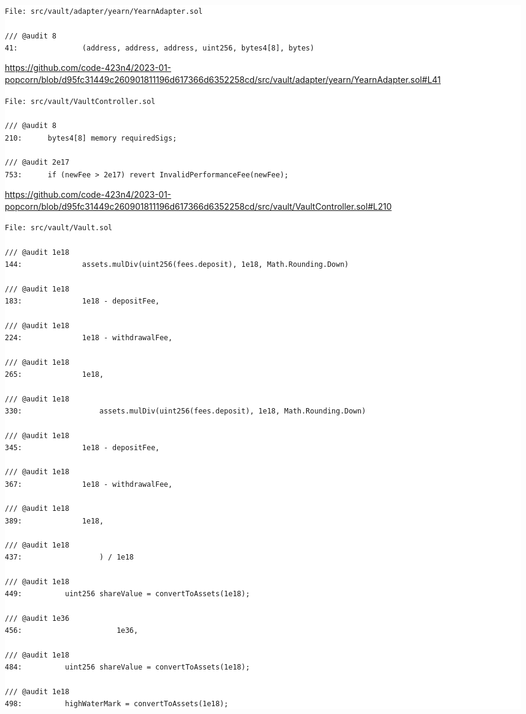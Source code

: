 ```solidity
File: src/vault/adapter/yearn/YearnAdapter.sol

/// @audit 8
41:               (address, address, address, uint256, bytes4[8], bytes)

```
https://github.com/code-423n4/2023-01-popcorn/blob/d95fc31449c260901811196d617366d6352258cd/src/vault/adapter/yearn/YearnAdapter.sol#L41

```solidity
File: src/vault/VaultController.sol

/// @audit 8
210:      bytes4[8] memory requiredSigs;

/// @audit 2e17
753:      if (newFee > 2e17) revert InvalidPerformanceFee(newFee);

```
https://github.com/code-423n4/2023-01-popcorn/blob/d95fc31449c260901811196d617366d6352258cd/src/vault/VaultController.sol#L210

```solidity
File: src/vault/Vault.sol

/// @audit 1e18
144:              assets.mulDiv(uint256(fees.deposit), 1e18, Math.Rounding.Down)

/// @audit 1e18
183:              1e18 - depositFee,

/// @audit 1e18
224:              1e18 - withdrawalFee,

/// @audit 1e18
265:              1e18,

/// @audit 1e18
330:                  assets.mulDiv(uint256(fees.deposit), 1e18, Math.Rounding.Down)

/// @audit 1e18
345:              1e18 - depositFee,

/// @audit 1e18
367:              1e18 - withdrawalFee,

/// @audit 1e18
389:              1e18,

/// @audit 1e18
437:                  ) / 1e18

/// @audit 1e18
449:          uint256 shareValue = convertToAssets(1e18);

/// @audit 1e36
456:                      1e36,

/// @audit 1e18
484:          uint256 shareValue = convertToAssets(1e18);

/// @audit 1e18
498:          highWaterMark = convertToAssets(1e18);

```